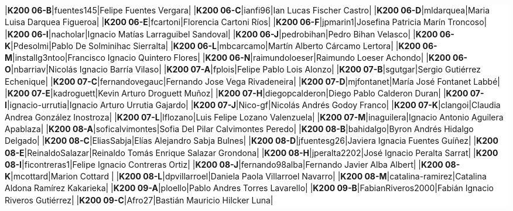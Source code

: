 |**K200 06-B**|fuentes145|Felipe Fuentes Vergara|
|**K200 06-C**|ianfi96|Ian Lucas Fischer Castro|
|**K200 06-D**|mldarquea|Maria Luisa Darquea Figueroa|
|**K200 06-E**|fcartoni|Florencia Cartoni Ríos|
|**K200 06-F**|jpmarin1|Josefina Patricia Marín Troncoso|
|**K200 06-I**|nacholar|Ignacio Matías Larraguibel Sandoval|
|**K200 06-J**|pedrobihan|Pedro Bihan Velasco|
|**K200 06-K**|Pdesolmi|Pablo De Solminihac Sierralta|
|**K200 06-L**|mbcarcamo|Martín Alberto Cárcamo Lertora|
|**K200 06-M**|installg3ntoo|Francisco Ignacio Quintero Flores|
|**K200 06-N**|raimundoloeser|Raimundo Loeser Achondo|
|**K200 06-O**|nbarriav|Nicolás Ignacio Barría Vilaso|
|**K200 07-A**|fplois|Felipe Pablo Lois Alonzo|
|**K200 07-B**|sgutgar|Sergio Gutiérrez Echenique|
|**K200 07-C**|fernandovegauc|Fernando Jose Vega Rivadeneira|
|**K200 07-D**|mjfontanet|María José Fontanet Labbé|
|**K200 07-E**|kadroguett|Kevin Arturo Droguett Muñoz|
|**K200 07-H**|diegopcalderon|Diego Pablo Calderon Duran|
|**K200 07-I**|ignacio-urrutia|Ignacio Arturo Urrutia Gajardo|
|**K200 07-J**|Nico-gf|Nicolás Andrés Godoy Franco|
|**K200 07-K**|clangoi|Claudia Andrea González Inostroza|
|**K200 07-L**|lflozano|Luis Felipe Lozano Valenzuela|
|**K200 07-M**|inaguilera|Ignacio Antonio Aguilera Apablaza|
|**K200 08-A**|soficalvimontes|Sofia Del Pilar Calvimontes Peredo|
|**K200 08-B**|bahidalgo|Byron Andrés Hidalgo Delgado|
|**K200 08-C**|EliasSabja|Elías Alejandro Sabja Bulnes|
|**K200 08-D**|jfuentesg26|Javiera Ignacia Fuentes Guíñez|
|**K200 08-E**|ReinaldoSalazar|Reinaldo Tomás Enrique Salazar Grondona|
|**K200 08-H**|jperalta2202|José Ignacio Peralta Sarrat|
|**K200 08-I**|ficontreras1|Felipe Ignacio Contreras Ortiz|
|**K200 08-J**|fernando98alba|Fernando Javier Alba Albert|
|**K200 08-K**|mcottard|Marion Cottard |
|**K200 08-L**|dpvillarroel|Daniela Paola Villarroel Navarro|
|**K200 08-M**|catalina-ramirez|Catalina Aldona Ramírez Kakarieka|
|**K200 09-A**|ploello|Pablo Andres Torres Lavarello|
|**K200 09-B**|FabianRiveros2000|Fabián Ignacio Riveros Gutiérrez|
|**K200 09-C**|Afro27|Bastián Mauricio Hilcker Luna|